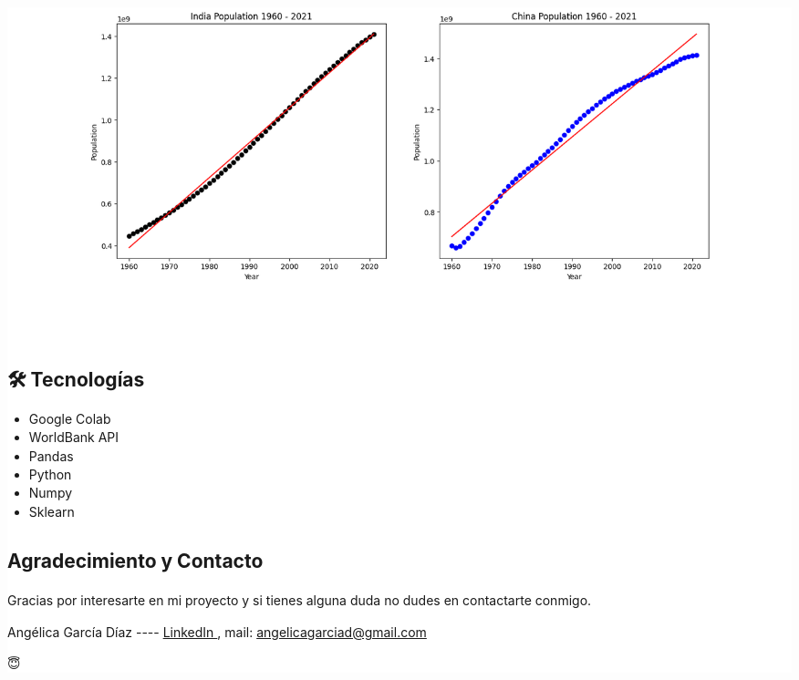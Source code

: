 <p align=center><img width="80%" src= "https://github.com/hikikae/Pipeline_World_Bank/blob/main/src/proyeccion_India_China.png"></p><br>
<br>

##  🛠️ Tecnologías 
- Google Colab
- WorldBank API
- Pandas
- Python
- Numpy
- Sklearn

## Agradecimiento y Contacto
Gracias por interesarte en mi proyecto y si tienes alguna duda no dudes en contactarte conmigo.

Angélica García Díaz ---- <a href="https://www.linkedin.com/in/angelica-garc%C3%ADa-diaz/">LinkedIn </a>, mail:  angelicagarciad@gmail.com <br>

 😇
